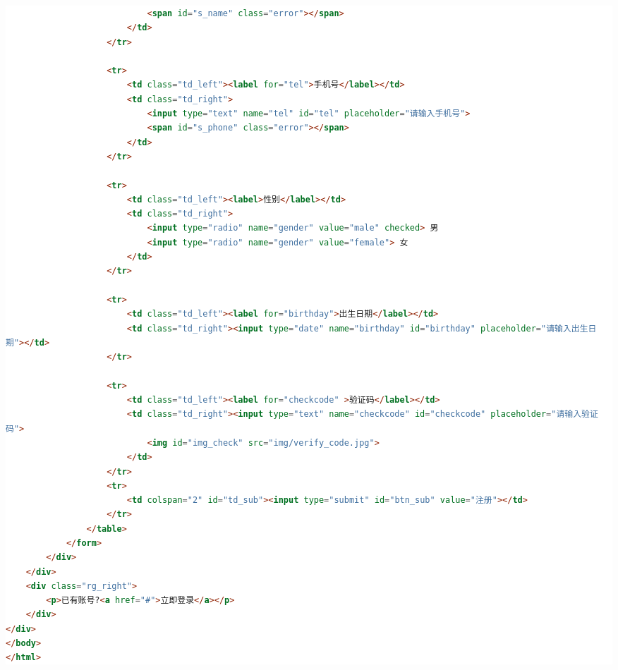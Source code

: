 ```html
                            <span id="s_name" class="error"></span>
                        </td>
                    </tr>

                    <tr>
                        <td class="td_left"><label for="tel">手机号</label></td>
                        <td class="td_right">
                            <input type="text" name="tel" id="tel" placeholder="请输入手机号">
                            <span id="s_phone" class="error"></span>
                        </td>
                    </tr>

                    <tr>
                        <td class="td_left"><label>性别</label></td>
                        <td class="td_right">
                            <input type="radio" name="gender" value="male" checked> 男
                            <input type="radio" name="gender" value="female"> 女
                        </td>
                    </tr>

                    <tr>
                        <td class="td_left"><label for="birthday">出生日期</label></td>
                        <td class="td_right"><input type="date" name="birthday" id="birthday" placeholder="请输入出生日期"></td>
                    </tr>

                    <tr>
                        <td class="td_left"><label for="checkcode" >验证码</label></td>
                        <td class="td_right"><input type="text" name="checkcode" id="checkcode" placeholder="请输入验证码">
                            <img id="img_check" src="img/verify_code.jpg">
                        </td>
                    </tr>
                    <tr>
                        <td colspan="2" id="td_sub"><input type="submit" id="btn_sub" value="注册"></td>
                    </tr>
                </table>
            </form>
        </div>
    </div>
    <div class="rg_right">
        <p>已有账号?<a href="#">立即登录</a></p>
    </div>
</div>
</body>
</html>
```


